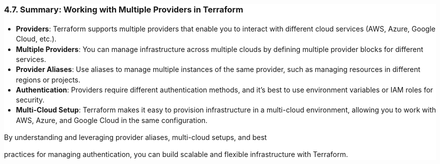 
### **4.7. Summary: Working with Multiple Providers in Terraform**

- **Providers**: Terraform supports multiple providers that enable you to interact with different cloud services (AWS, Azure, Google Cloud, etc.).
- **Multiple Providers**: You can manage infrastructure across multiple clouds by defining multiple provider blocks for different services.
- **Provider Aliases**: Use aliases to manage multiple instances of the same provider, such as managing resources in different regions or projects.
- **Authentication**: Providers require different authentication methods, and it’s best to use environment variables or IAM roles for security.
- **Multi-Cloud Setup**: Terraform makes it easy to provision infrastructure in a multi-cloud environment, allowing you to work with AWS, Azure, and Google Cloud in the same configuration.

By understanding and leveraging provider aliases, multi-cloud setups, and best

 practices for managing authentication, you can build scalable and flexible infrastructure with Terraform.